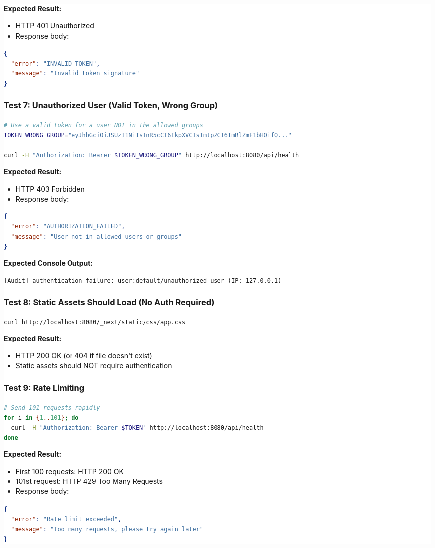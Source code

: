 **Expected Result:**
- HTTP 401 Unauthorized
- Response body:
```json
{
  "error": "INVALID_TOKEN",
  "message": "Invalid token signature"
}
```

### Test 7: Unauthorized User (Valid Token, Wrong Group)

```bash
# Use a valid token for a user NOT in the allowed groups
TOKEN_WRONG_GROUP="eyJhbGciOiJSUzI1NiIsInR5cCI6IkpXVCIsImtpZCI6ImRlZmF1bHQifQ..."

curl -H "Authorization: Bearer $TOKEN_WRONG_GROUP" http://localhost:8080/api/health
```

**Expected Result:**
- HTTP 403 Forbidden
- Response body:
```json
{
  "error": "AUTHORIZATION_FAILED",
  "message": "User not in allowed users or groups"
}
```

**Expected Console Output:**
```
[Audit] authentication_failure: user:default/unauthorized-user (IP: 127.0.0.1)
```

### Test 8: Static Assets Should Load (No Auth Required)

```bash
curl http://localhost:8080/_next/static/css/app.css
```

**Expected Result:**
- HTTP 200 OK (or 404 if file doesn't exist)
- Static assets should NOT require authentication

### Test 9: Rate Limiting

```bash
# Send 101 requests rapidly
for i in {1..101}; do
  curl -H "Authorization: Bearer $TOKEN" http://localhost:8080/api/health
done
```

**Expected Result:**
- First 100 requests: HTTP 200 OK
- 101st request: HTTP 429 Too Many Requests
- Response body:
```json
{
  "error": "Rate limit exceeded",
  "message": "Too many requests, please try again later"
}
```
